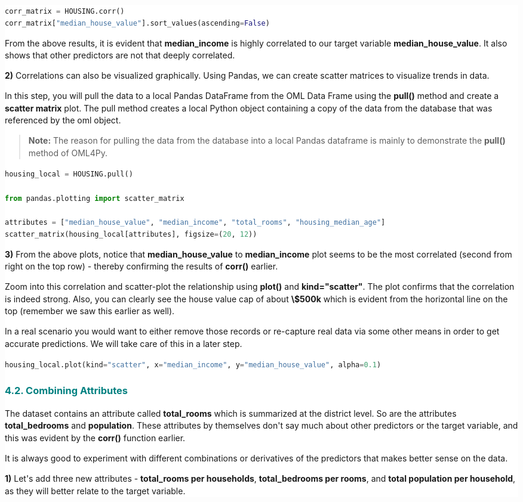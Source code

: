 
```python
corr_matrix = HOUSING.corr()
corr_matrix["median_house_value"].sort_values(ascending=False)
```

From the above results, it is evident that **median_income** is highly correlated to our target variable **median_house_value**. It also shows that other predictors are not that deeply correlated.

**2)** Correlations can also be visualized graphically. Using Pandas, we can create scatter matrices to visualize trends in data.

In this step, you will pull the data to a local Pandas DataFrame from the OML Data Frame using the **pull()** method and create a **scatter matrix** plot. The pull method creates a local Python object containing a copy of the data from the database that was referenced by the oml object.

>**Note:** The reason for pulling the data from the database into a local Pandas dataframe is mainly to demonstrate the **pull()** method of OML4Py.


```python
housing_local = HOUSING.pull()

from pandas.plotting import scatter_matrix
    
attributes = ["median_house_value", "median_income", "total_rooms", "housing_median_age"]
scatter_matrix(housing_local[attributes], figsize=(20, 12))
```

**3)** From the above plots, notice that **median_house_value** to **median_income** plot seems to be the most correlated (second from right on the top row) - thereby confirming the results of **corr()** earlier.

Zoom into this correlation and scatter-plot the relationship using **plot()** and **kind="scatter"**. The plot confirms that the correlation is indeed strong. Also, you can clearly see the house value cap of about **\\$500k** which is evident from the horizontal line on the top (remember we saw this earlier as well). 

In a real scenario you would want to either remove those records or re-capture real data via some other means in order to get accurate predictions. We will take care of this in a later step.


```python
housing_local.plot(kind="scatter", x="median_income", y="median_house_value", alpha=0.1)
```

### <span style="color:teal">4.2. Combining Attributes</span>

The dataset contains an attribute called **total_rooms** which is summarized at the district level. So are the attributes **total_bedrooms** and **population**. These attributes by themselves don't say much about other predictors or the target variable, and this was evident by the **corr()** function earlier. 

It is always good to experiment with different combinations or derivatives of the predictors that makes better sense on the data. 

**1)** Let's add three new attributes - **total_rooms per households**, **total_bedrooms per rooms**, and **total population per household**, as they will better relate to the target variable. 
